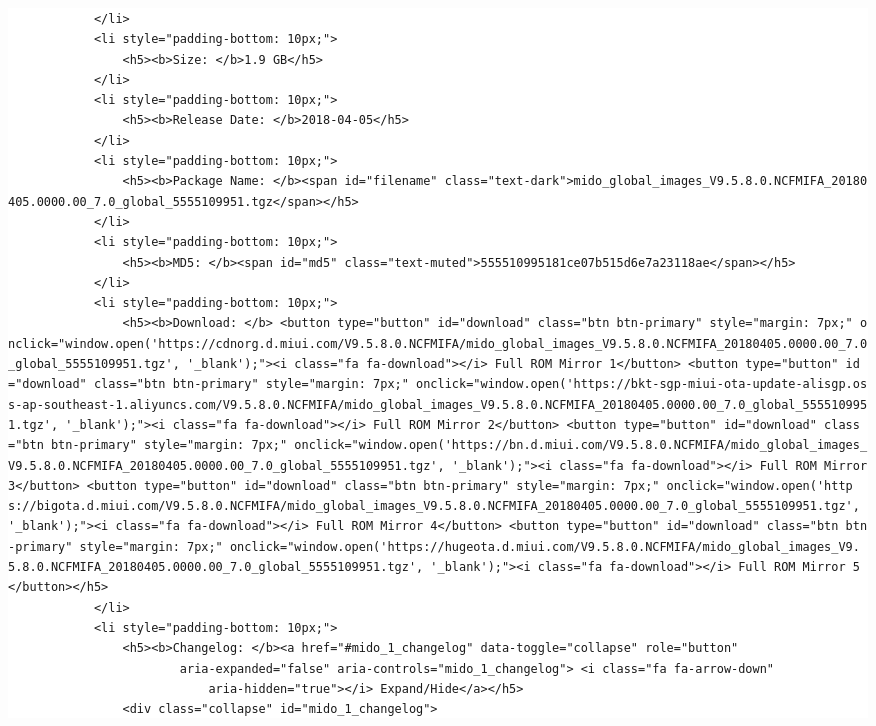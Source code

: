                 </li>
                <li style="padding-bottom: 10px;">
                    <h5><b>Size: </b>1.9 GB</h5>
                </li>
                <li style="padding-bottom: 10px;">
                    <h5><b>Release Date: </b>2018-04-05</h5>
                </li>
                <li style="padding-bottom: 10px;">
                    <h5><b>Package Name: </b><span id="filename" class="text-dark">mido_global_images_V9.5.8.0.NCFMIFA_20180405.0000.00_7.0_global_5555109951.tgz</span></h5>
                </li>
                <li style="padding-bottom: 10px;">
                    <h5><b>MD5: </b><span id="md5" class="text-muted">555510995181ce07b515d6e7a23118ae</span></h5>
                </li>
                <li style="padding-bottom: 10px;">
                    <h5><b>Download: </b> <button type="button" id="download" class="btn btn-primary" style="margin: 7px;" onclick="window.open('https://cdnorg.d.miui.com/V9.5.8.0.NCFMIFA/mido_global_images_V9.5.8.0.NCFMIFA_20180405.0000.00_7.0_global_5555109951.tgz', '_blank');"><i class="fa fa-download"></i> Full ROM Mirror 1</button> <button type="button" id="download" class="btn btn-primary" style="margin: 7px;" onclick="window.open('https://bkt-sgp-miui-ota-update-alisgp.oss-ap-southeast-1.aliyuncs.com/V9.5.8.0.NCFMIFA/mido_global_images_V9.5.8.0.NCFMIFA_20180405.0000.00_7.0_global_5555109951.tgz', '_blank');"><i class="fa fa-download"></i> Full ROM Mirror 2</button> <button type="button" id="download" class="btn btn-primary" style="margin: 7px;" onclick="window.open('https://bn.d.miui.com/V9.5.8.0.NCFMIFA/mido_global_images_V9.5.8.0.NCFMIFA_20180405.0000.00_7.0_global_5555109951.tgz', '_blank');"><i class="fa fa-download"></i> Full ROM Mirror 3</button> <button type="button" id="download" class="btn btn-primary" style="margin: 7px;" onclick="window.open('https://bigota.d.miui.com/V9.5.8.0.NCFMIFA/mido_global_images_V9.5.8.0.NCFMIFA_20180405.0000.00_7.0_global_5555109951.tgz', '_blank');"><i class="fa fa-download"></i> Full ROM Mirror 4</button> <button type="button" id="download" class="btn btn-primary" style="margin: 7px;" onclick="window.open('https://hugeota.d.miui.com/V9.5.8.0.NCFMIFA/mido_global_images_V9.5.8.0.NCFMIFA_20180405.0000.00_7.0_global_5555109951.tgz', '_blank');"><i class="fa fa-download"></i> Full ROM Mirror 5</button></h5>
                </li>
                <li style="padding-bottom: 10px;">
                    <h5><b>Changelog: </b><a href="#mido_1_changelog" data-toggle="collapse" role="button"
                            aria-expanded="false" aria-controls="mido_1_changelog"> <i class="fa fa-arrow-down"
                                aria-hidden="true"></i> Expand/Hide</a></h5>
                    <div class="collapse" id="mido_1_changelog">